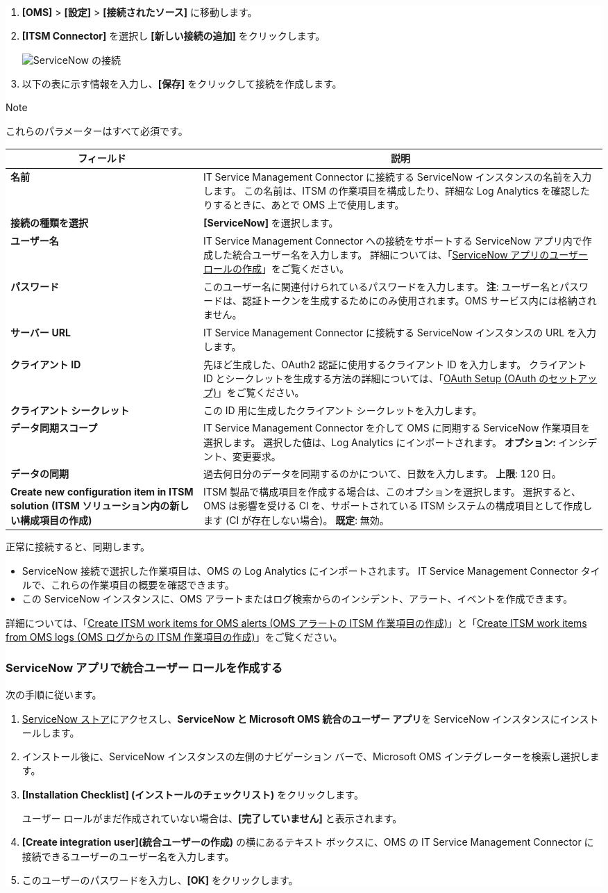 1. **[OMS]** > **[設定]** > **[接続されたソース]** に移動します。
2. **[ITSM Connector]** を選択し **[新しい接続の追加]** をクリックします。

    ![ServiceNow の接続](./media/log-analytics-itsmc/itsmc-servicenow-connection.png)

3. 以下の表に示す情報を入力し、**[保存]** をクリックして接続を作成します。

> [!NOTE]
> これらのパラメーターはすべて必須です。

| **フィールド** | **説明** |
| --- | --- |
| **名前**   | IT Service Management Connector に接続する ServiceNow インスタンスの名前を入力します。  この名前は、ITSM の作業項目を構成したり、詳細な Log Analytics を確認したりするときに、あとで OMS 上で使用します。 |
| **接続の種類を選択**   | **[ServiceNow]** を選択します。 |
| **ユーザー名**   | IT Service Management Connector への接続をサポートする ServiceNow アプリ内で作成した統合ユーザー名を入力します。 詳細については、「[ServiceNow アプリのユーザー ロールの作成](#create-integration-user-role-in-servicenow-app)」をご覧ください。|
| **パスワード**   | このユーザー名に関連付けられているパスワードを入力します。 **注**: ユーザー名とパスワードは、認証トークンを生成するためにのみ使用されます。OMS サービス内には格納されません。  |
| **サーバー URL**   | IT Service Management Connector に接続する ServiceNow インスタンスの URL を入力します。 |
| **クライアント ID**   | 先ほど生成した、OAuth2 認証に使用するクライアント ID を入力します。  クライアント ID とシークレットを生成する方法の詳細については、「[OAuth Setup (OAuth のセットアップ)](http://wiki.servicenow.com/index.php?title=OAuth_Setup)」をご覧ください。 |
| **クライアント シークレット**   | この ID 用に生成したクライアント シークレットを入力します。   |
| **データ同期スコープ**   | IT Service Management Connector を介して OMS に同期する ServiceNow 作業項目を選択します。  選択した値は、Log Analytics にインポートされます。   **オプション:** インシデント、変更要求。|
| **データの同期** | 過去何日分のデータを同期するのかについて、日数を入力します。 **上限**: 120 日。 |
| **Create new configuration item in ITSM solution (ITSM ソリューション内の新しい構成項目の作成)** | ITSM 製品で構成項目を作成する場合は、このオプションを選択します。 選択すると、OMS は影響を受ける CI を、サポートされている ITSM システムの構成項目として作成します (CI が存在しない場合)。 **既定**: 無効。 |


正常に接続すると、同期します。

- ServiceNow 接続で選択した作業項目は、OMS の Log Analytics にインポートされます。  IT Service Management Connector タイルで、これらの作業項目の概要を確認できます。
- この ServiceNow インスタンスに、OMS アラートまたはログ検索からのインシデント、アラート、イベントを作成できます。  


詳細については、「[Create ITSM work items for OMS alerts (OMS アラートの ITSM 作業項目の作成)](log-analytics-itsmc-overview.md#create-itsm-work-items-for-oms-alerts)」と「[Create ITSM work items from OMS logs (OMS ログからの ITSM 作業項目の作成)](log-analytics-itsmc-overview.md#create-itsm-work-items-from-oms-logs)」をご覧ください。

### <a name="create-integration-user-role-in-servicenow-app"></a>ServiceNow アプリで統合ユーザー ロールを作成する

次の手順に従います。

1.  [ServiceNow ストア](https://store.servicenow.com/sn_appstore_store.do#!/store/application/ab0265b2dbd53200d36cdc50cf961980/1.0.0)にアクセスし、**ServiceNow と Microsoft OMS 統合のユーザー アプリ**を ServiceNow インスタンスにインストールします。
2.  インストール後に、ServiceNow インスタンスの左側のナビゲーション バーで、Microsoft OMS インテグレーターを検索し選択します。  
3.  **[Installation Checklist] \(インストールのチェックリスト)** をクリックします。

    ユーザー ロールがまだ作成されていない場合は、**[完了していません]** と表示されます。

4.  **[Create integration user]\(統合ユーザーの作成\)** の横にあるテキスト ボックスに、OMS の IT Service Management Connector に接続できるユーザーのユーザー名を入力します。
5.  このユーザーのパスワードを入力し、**[OK]** をクリックします。  
